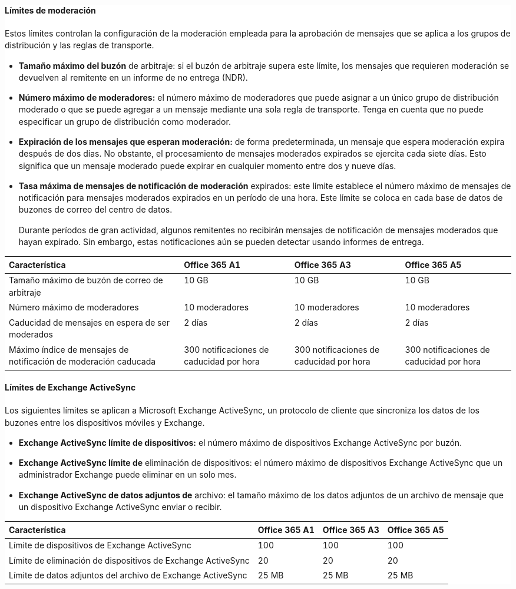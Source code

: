 #### <a name="moderation-limits"></a>Límites de moderación

Estos límites controlan la configuración de la moderación empleada para la aprobación de mensajes que se aplica a los grupos de distribución y las reglas de transporte.
  
- **Tamaño máximo del buzón** de arbitraje: si el buzón de arbitraje supera este límite, los mensajes que requieren moderación se devuelven al remitente en un informe de no entrega (NDR). 
    
- **Número máximo de moderadores:** el número máximo de moderadores que puede asignar a un único grupo de distribución moderado o que se puede agregar a un mensaje mediante una sola regla de transporte. Tenga en cuenta que no puede especificar un grupo de distribución como moderador. 
    
- **Expiración de los mensajes que esperan moderación:** de forma predeterminada, un mensaje que espera moderación expira después de dos días. No obstante, el procesamiento de mensajes moderados expirados se ejercita cada siete días. Esto significa que un mensaje moderado puede expirar en cualquier momento entre dos y nueve días. 
    
- **Tasa máxima de mensajes de notificación de moderación** expirados: este límite establece el número máximo de mensajes de notificación para mensajes moderados expirados en un período de una hora. Este límite se coloca en cada base de datos de buzones de correo del centro de datos. 
    
    Durante períodos de gran actividad, algunos remitentes no recibirán mensajes de notificación de mensajes moderados que hayan expirado. Sin embargo, estas notificaciones aún se pueden detectar usando informes de entrega.
    
| Característica | Office 365 A1 | Office 365 A3 | Office 365 A5 |
|:-----|:-----|:-----|:-----|
|Tamaño máximo de buzón de correo de arbitraje  |10 GB  |10 GB  |10 GB  |
|Número máximo de moderadores  |10 moderadores  |10 moderadores  |10 moderadores  |
|Caducidad de mensajes en espera de ser moderados  |2 días  |2 días  |2 días  |
|Máximo índice de mensajes de notificación de moderación caducada  |300 notificaciones de caducidad por hora  |300 notificaciones de caducidad por hora  |300 notificaciones de caducidad por hora  |
   
#### <a name="exchange-activesync-limits"></a>Límites de Exchange ActiveSync

Los siguientes límites se aplican a Microsoft Exchange ActiveSync, un protocolo de cliente que sincroniza los datos de los buzones entre los dispositivos móviles y Exchange. 
  
- **Exchange ActiveSync límite de dispositivos:** el número máximo de dispositivos Exchange ActiveSync por buzón. 
    
- **Exchange ActiveSync límite de** eliminación de dispositivos: el número máximo de dispositivos Exchange ActiveSync que un administrador Exchange puede eliminar en un solo mes. 
    
- **Exchange ActiveSync de datos adjuntos de** archivo: el tamaño máximo de los datos adjuntos de un archivo de mensaje que un dispositivo Exchange ActiveSync enviar o recibir. 
    
| Característica | Office 365 A1 | Office 365 A3 | Office 365 A5 |
|:-----|:-----|:-----|:-----|
|Límite de dispositivos de Exchange ActiveSync  |100  |100  |100  |
|Límite de eliminación de dispositivos de Exchange ActiveSync  |20  |20  |20  |
|Límite de datos adjuntos del archivo de Exchange ActiveSync  |25 MB  |25 MB  |25 MB  |
   